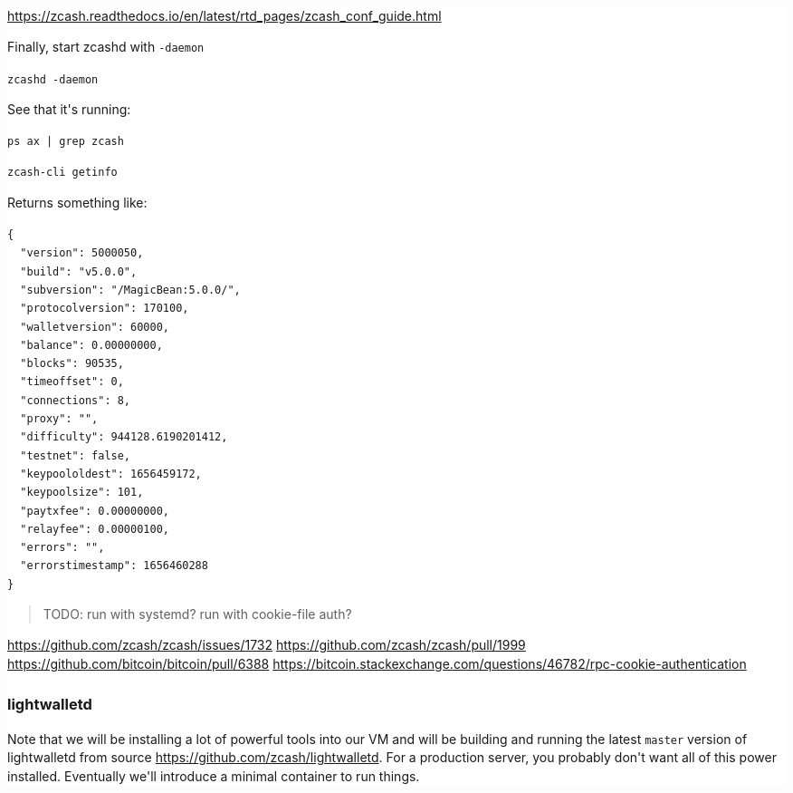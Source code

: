 https://zcash.readthedocs.io/en/latest/rtd_pages/zcash_conf_guide.html

Finally, start zcashd with `-daemon`

```
zcashd -daemon
```




See that it's running:

```
ps ax | grep zcash
```

```
zcash-cli getinfo
```

Returns something like:

```
{
  "version": 5000050,
  "build": "v5.0.0",
  "subversion": "/MagicBean:5.0.0/",
  "protocolversion": 170100,
  "walletversion": 60000,
  "balance": 0.00000000,
  "blocks": 90535,
  "timeoffset": 0,
  "connections": 8,
  "proxy": "",
  "difficulty": 944128.6190201412,
  "testnet": false,
  "keypoololdest": 1656459172,
  "keypoolsize": 101,
  "paytxfee": 0.00000000,
  "relayfee": 0.00000100,
  "errors": "",
  "errorstimestamp": 1656460288
}
```

> TODO: run with systemd? run with cookie-file auth?

https://github.com/zcash/zcash/issues/1732
https://github.com/zcash/zcash/pull/1999
https://github.com/bitcoin/bitcoin/pull/6388
https://bitcoin.stackexchange.com/questions/46782/rpc-cookie-authentication

### lightwalletd

Note that we will be installing a lot of powerful tools into our VM
and will be building and running the latest `master` version of lightwalletd
from source https://github.com/zcash/lightwalletd.
For a production server, you probably don't want all of this power installed.
Eventually we'll introduce a minimal container to run things.
